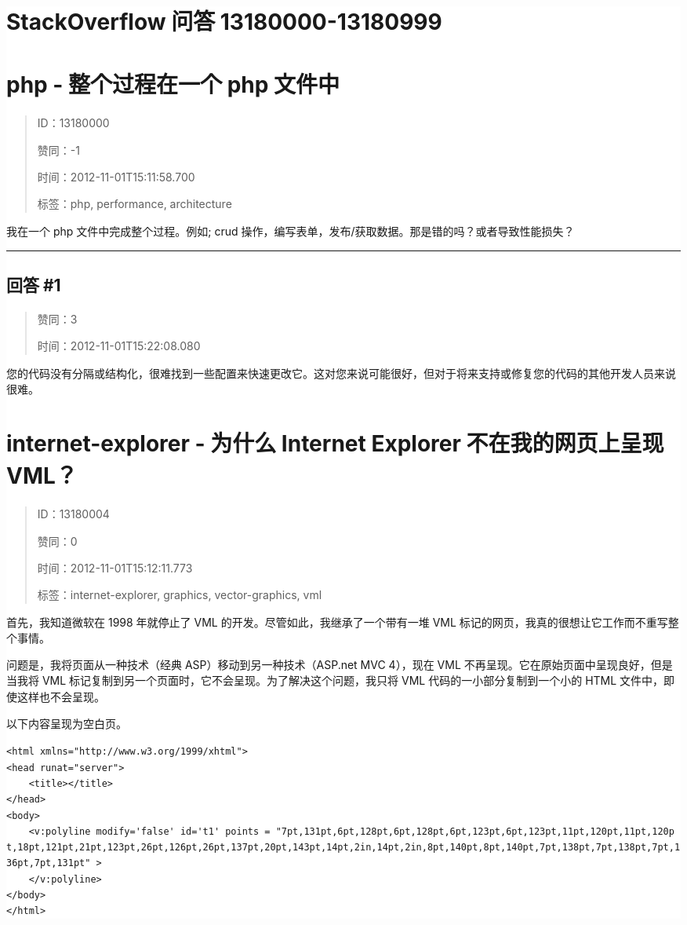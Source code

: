 # StackOverflow 问答 13180000-13180999

# php - 整个过程在一个 php 文件中

> ID：13180000
> 
> 赞同：-1
> 
> 时间：2012-11-01T15:11:58.700
> 
> 标签：php, performance, architecture

我在一个 php 文件中完成整个过程。例如; crud 操作，编写表单，发布/获取数据。那是错的吗？或者导致性能损失？

* * *

## 回答 #1

> 赞同：3
> 
> 时间：2012-11-01T15:22:08.080

您的代码没有分隔或结构化，很难找到一些配置来快速更改它。这对您来说可能很好，但对于将来支持或修复您的代码的其他开发人员来说很难。

# internet-explorer - 为什么 Internet Explorer 不在我的网页上呈现 VML？

> ID：13180004
> 
> 赞同：0
> 
> 时间：2012-11-01T15:12:11.773
> 
> 标签：internet-explorer, graphics, vector-graphics, vml

首先，我知道微软在 1998 年就停止了 VML 的开发。尽管如此，我继承了一个带有一堆 VML 标记的网页，我真的很想让它工作而不重写整个事情。

问题是，我将页面从一种技术（经典 ASP）移动到另一种技术（ASP.net MVC 4），现在 VML 不再呈现。它在原始页面中呈现良好，但是当我将 VML 标记复制到另一个页面时，它不会呈现。为了解决这个问题，我只将 VML 代码的一小部分复制到一个小的 HTML 文件中，即使这样也不会呈现。

以下内容呈现为空白页。

```
<html xmlns="http://www.w3.org/1999/xhtml">
<head runat="server">
    <title></title>
</head>
<body>    
    <v:polyline modify='false' id='t1' points = "7pt,131pt,6pt,128pt,6pt,128pt,6pt,123pt,6pt,123pt,11pt,120pt,11pt,120pt,18pt,121pt,21pt,123pt,26pt,126pt,26pt,137pt,20pt,143pt,14pt,2in,14pt,2in,8pt,140pt,8pt,140pt,7pt,138pt,7pt,138pt,7pt,136pt,7pt,131pt" >
    </v:polyline>    
</body>
</html> 
```
